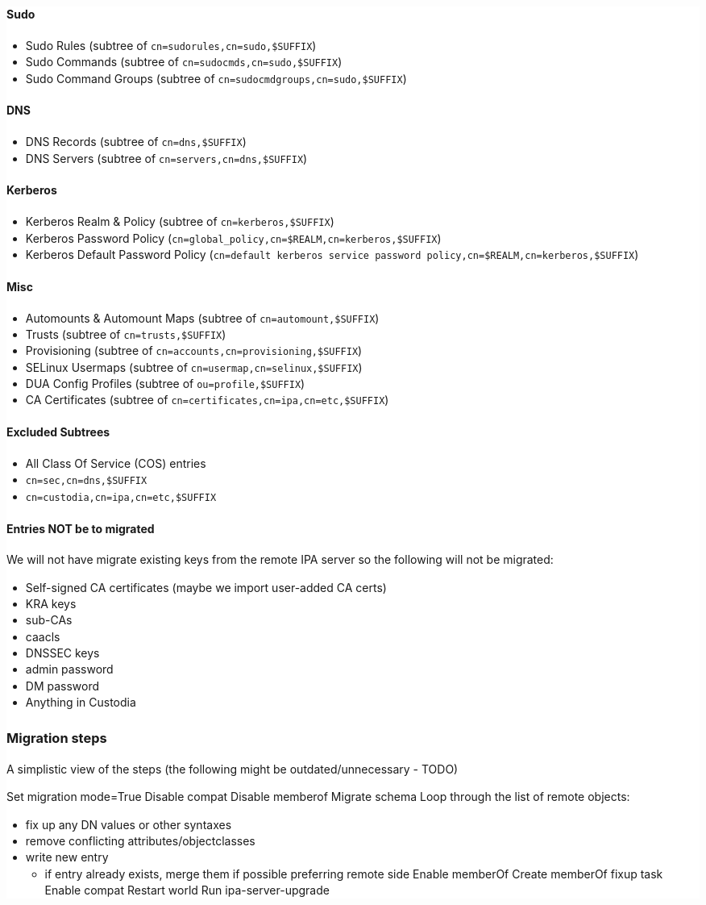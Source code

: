 #### Sudo

- Sudo Rules (subtree of ```cn=sudorules,cn=sudo,$SUFFIX```)
- Sudo Commands (subtree of ```cn=sudocmds,cn=sudo,$SUFFIX```)
- Sudo Command Groups (subtree of ```cn=sudocmdgroups,cn=sudo,$SUFFIX```)

#### DNS

- DNS Records (subtree of ```cn=dns,$SUFFIX```)
- DNS Servers (subtree of ```cn=servers,cn=dns,$SUFFIX```)

#### Kerberos

- Kerberos Realm & Policy (subtree of ```cn=kerberos,$SUFFIX```)
- Kerberos Password Policy (```cn=global_policy,cn=$REALM,cn=kerberos,$SUFFIX```)
- Kerberos Default Password Policy (```cn=default kerberos service password policy,cn=$REALM,cn=kerberos,$SUFFIX```)

#### Misc

- Automounts & Automount Maps (subtree of ```cn=automount,$SUFFIX```)
- Trusts (subtree of ```cn=trusts,$SUFFIX```)
- Provisioning (subtree of ```cn=accounts,cn=provisioning,$SUFFIX```)
- SELinux Usermaps (subtree of ```cn=usermap,cn=selinux,$SUFFIX```)
- DUA Config Profiles (subtree of ```ou=profile,$SUFFIX```)
- CA Certificates (subtree of ```cn=certificates,cn=ipa,cn=etc,$SUFFIX```)

#### Excluded Subtrees

- All Class Of Service (COS) entries
- ```cn=sec,cn=dns,$SUFFIX```
- ```cn=custodia,cn=ipa,cn=etc,$SUFFIX```

#### Entries NOT be to migrated

We will not have migrate existing keys from the remote IPA server so the
following will not be migrated:

* Self-signed CA certificates (maybe we import user-added CA certs)
* KRA keys
* sub-CAs
* caacls
* DNSSEC keys
* admin password
* DM password
* Anything in Custodia

### Migration steps

A simplistic view of the steps (the following might be outdated/unnecessary - TODO)

Set migration mode=True
Disable compat
Disable memberof
Migrate schema
Loop through the list of remote objects:
  - fix up any DN values or other syntaxes
  - remove conflicting attributes/objectclasses
  - write new entry
      - if entry already exists, merge them if possible preferring remote side
Enable memberOf
Create memberOf fixup task
Enable compat
Restart world
Run ipa-server-upgrade
